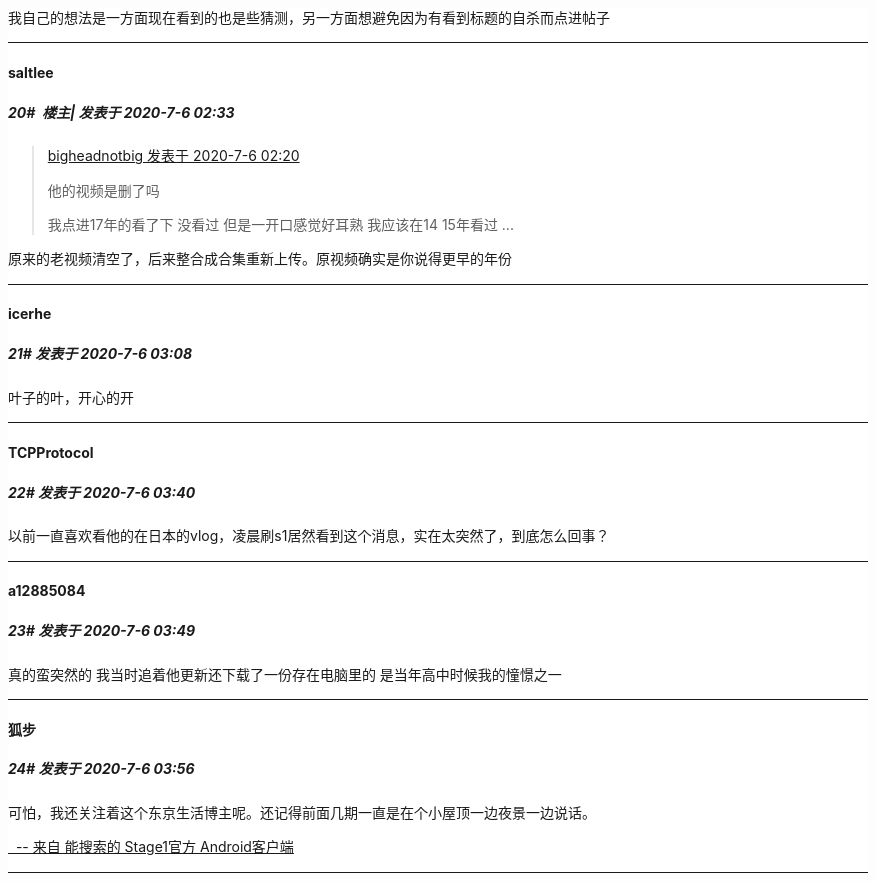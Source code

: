 我自己的想法是一方面现在看到的也是些猜测，另一方面想避免因为有看到标题的自杀而点进帖子


-----

####  saltlee  
##### 20#         楼主| 发表于 2020-7-6 02:33


<blockquote><a href="httphttps://bbs.saraba1st.com/2b/forum.php?mod=redirect&amp;goto=findpost&amp;pid=48084318&amp;ptid=1946087" target="_blank">bigheadnotbig 发表于 2020-7-6 02:20</a>

他的视频是删了吗

我点进17年的看了下 没看过 但是一开口感觉好耳熟 我应该在14 15年看过 ...</blockquote>
原来的老视频清空了，后来整合成合集重新上传。原视频确实是你说得更早的年份


-----

####  icerhe  
##### 21#       发表于 2020-7-6 03:08


叶子的叶，开心的开


-----

####  TCPProtocol  
##### 22#       发表于 2020-7-6 03:40


以前一直喜欢看他的在日本的vlog，凌晨刷s1居然看到这个消息，实在太突然了，到底怎么回事？


-----

####  a12885084  
##### 23#       发表于 2020-7-6 03:49


真的蛮突然的
我当时追着他更新还下载了一份存在电脑里的
是当年高中时候我的憧憬之一


-----

####  狐步  
##### 24#       发表于 2020-7-6 03:56


可怕，我还关注着这个东京生活博主呢。还记得前面几期一直是在个小屋顶一边夜景一边说话。

[  -- 来自 能搜索的 Stage1官方 Android客户端](https://www.coolapk.com/apk/140634)


-----
